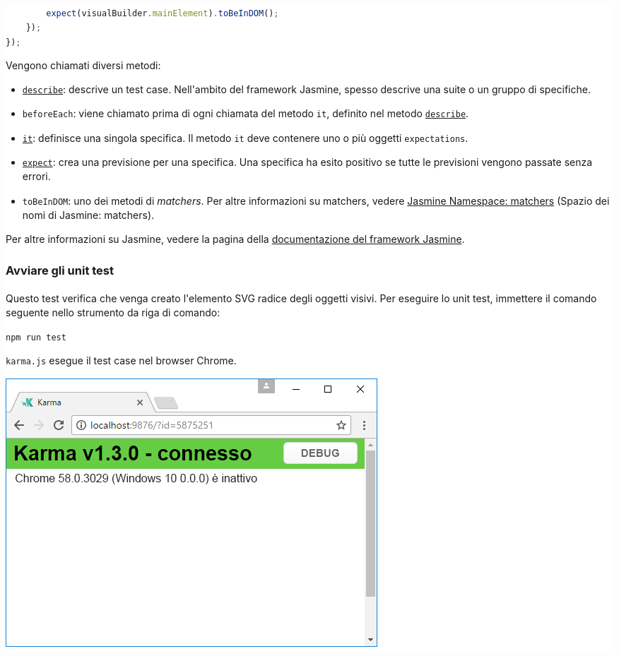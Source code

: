 ```typescript
        expect(visualBuilder.mainElement).toBeInDOM();
    });
});
```

Vengono chiamati diversi metodi:

* [`describe`](https://jasmine.github.io/api/2.6/global.html#describe): descrive un test case. Nell'ambito del framework Jasmine, spesso descrive una suite o un gruppo di specifiche.

* `beforeEach`: viene chiamato prima di ogni chiamata del metodo `it`, definito nel metodo [`describe`](https://jasmine.github.io/api/2.6/global.html#beforeEach).

* [`it`](https://jasmine.github.io/api/2.6/global.html#it): definisce una singola specifica. Il metodo `it` deve contenere uno o più oggetti `expectations`.

* [`expect`](https://jasmine.github.io/api/2.6/global.html#expect): crea una previsione per una specifica. Una specifica ha esito positivo se tutte le previsioni vengono passate senza errori.

* `toBeInDOM`: uno dei metodi di *matchers*. Per altre informazioni su matchers, vedere [Jasmine Namespace: matchers](https://jasmine.github.io/api/2.6/matchers.html) (Spazio dei nomi di Jasmine: matchers).

Per altre informazioni su Jasmine, vedere la pagina della [documentazione del framework Jasmine](https://jasmine.github.io/).

### <a name="launch-unit-tests"></a>Avviare gli unit test

Questo test verifica che venga creato l'elemento SVG radice degli oggetti visivi. Per eseguire lo unit test, immettere il comando seguente nello strumento da riga di comando:

```cmd
npm run test
```

`karma.js` esegue il test case nel browser Chrome.

![JavaScript Karma aperto in Chrome](media/unit-tests-introduction/karmajs-chrome.png)
